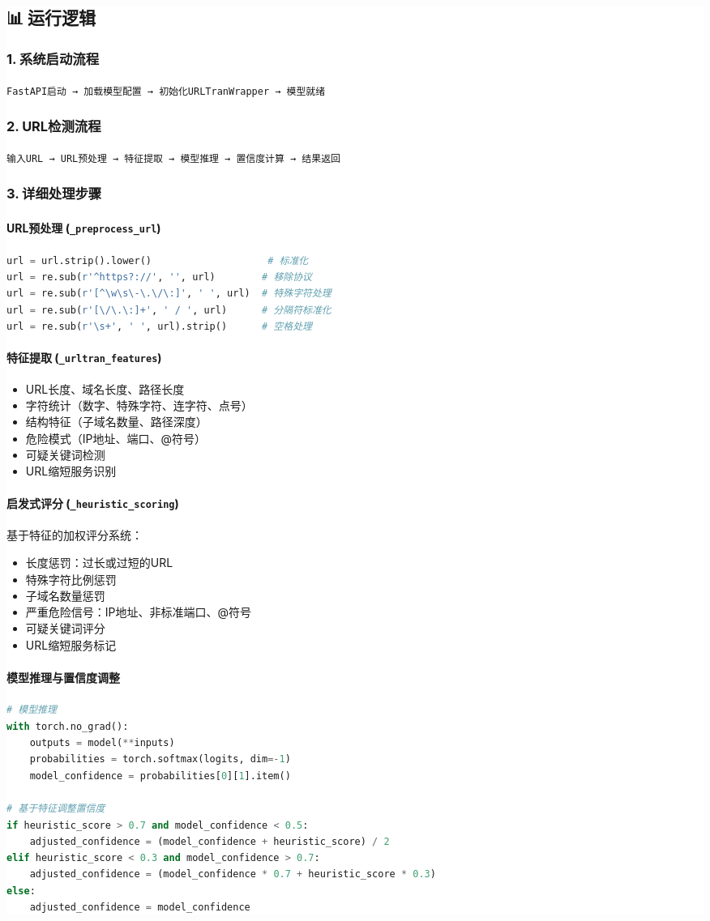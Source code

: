 ## 📊 运行逻辑

### 1. 系统启动流程
```
FastAPI启动 → 加载模型配置 → 初始化URLTranWrapper → 模型就绪
```

### 2. URL检测流程
```
输入URL → URL预处理 → 特征提取 → 模型推理 → 置信度计算 → 结果返回
```

### 3. 详细处理步骤

#### URL预处理 (`_preprocess_url`)
```python
url = url.strip().lower()                    # 标准化
url = re.sub(r'^https?://', '', url)        # 移除协议
url = re.sub(r'[^\w\s\-\.\/\:]', ' ', url)  # 特殊字符处理
url = re.sub(r'[\/\.\:]+', ' / ', url)      # 分隔符标准化
url = re.sub(r'\s+', ' ', url).strip()      # 空格处理
```

#### 特征提取 (`_urltran_features`)
- URL长度、域名长度、路径长度
- 字符统计（数字、特殊字符、连字符、点号）
- 结构特征（子域名数量、路径深度）
- 危险模式（IP地址、端口、@符号）
- 可疑关键词检测
- URL缩短服务识别

#### 启发式评分 (`_heuristic_scoring`)
基于特征的加权评分系统：
- 长度惩罚：过长或过短的URL
- 特殊字符比例惩罚
- 子域名数量惩罚
- 严重危险信号：IP地址、非标准端口、@符号
- 可疑关键词评分
- URL缩短服务标记

#### 模型推理与置信度调整
```python
# 模型推理
with torch.no_grad():
    outputs = model(**inputs)
    probabilities = torch.softmax(logits, dim=-1)
    model_confidence = probabilities[0][1].item()

# 基于特征调整置信度
if heuristic_score > 0.7 and model_confidence < 0.5:
    adjusted_confidence = (model_confidence + heuristic_score) / 2
elif heuristic_score < 0.3 and model_confidence > 0.7:
    adjusted_confidence = (model_confidence * 0.7 + heuristic_score * 0.3)
else:
    adjusted_confidence = model_confidence
```
